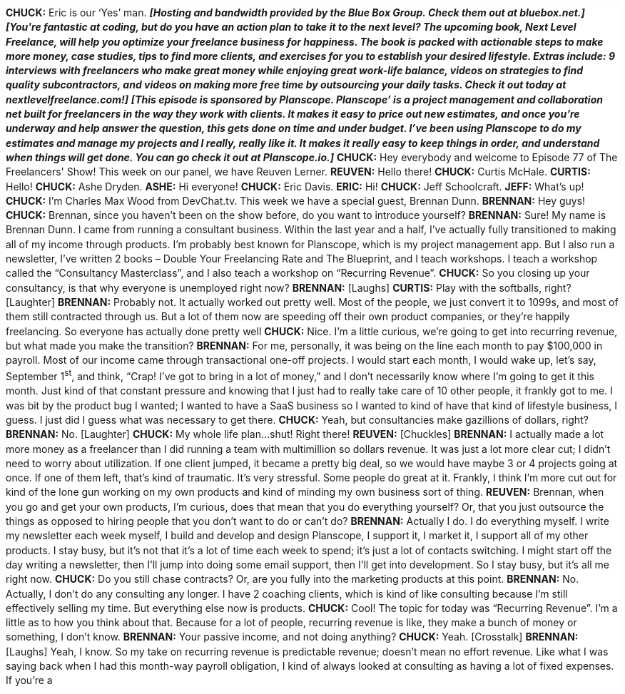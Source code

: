  **CHUCK:** Eric is our ‘Yes’ man. _**[Hosting and bandwidth provided by the Blue Box Group. Check them out at bluebox.net.]**_ _**[You're fantastic at coding, but do you have an action plan to take it to the next level? The upcoming book, Next Level Freelance, will help you optimize your freelance business for happiness. The book is packed with actionable steps to make more money, case studies, tips to find more clients, and exercises for you to establish your desired lifestyle. Extras include: 9 interviews with freelancers who make great money while enjoying great work-life balance, videos on strategies to find quality subcontractors, and videos on making more free time by outsourcing your daily tasks. Check it out today at nextlevelfreelance.com!]**_ _**[This episode is sponsored by Planscope. Planscope’ is a project management and collaboration net built for freelancers in the way they work with clients. It makes it easy to price out new estimates, and once you’re underway and help answer the question, this gets done on time and under budget. I’ve been using Planscope to do my estimates and manage my projects and I really, really like it. It makes it really easy to keep things in order, and understand when things will get done. You can go check it out at Planscope.io.]**_ **CHUCK:** Hey everybody and welcome to Episode 77 of The Freelancers' Show! This week on our panel, we have Reuven Lerner. **REUVEN:** Hello there! **CHUCK:** Curtis McHale. **CURTIS:** Hello! **CHUCK:** Ashe Dryden. **ASHE:** Hi everyone! **CHUCK:** Eric Davis. **ERIC:** Hi! **CHUCK:** Jeff Schoolcraft. **JEFF:** What’s up! **CHUCK:** I’m Charles Max Wood from DevChat.tv. This week we have a special guest, Brennan Dunn. **BRENNAN:** Hey guys! **CHUCK:** Brennan, since you haven’t been on the show before, do you want to introduce yourself? **BRENNAN:** Sure! My name is Brennan Dunn. I came from running a consultant business. Within the last year and a half, I’ve actually fully transitioned to making all of my income through products. I’m probably best known for Planscope, which is my project management app. But I also run a newsletter, I’ve written 2 books – Double Your Freelancing Rate and The Blueprint, and I teach workshops. I teach a workshop called the “Consultancy Masterclass”, and I also teach a workshop on “Recurring Revenue”. **CHUCK:** So you closing up your consultancy, is that why everyone is unemployed right now? **BRENNAN:** [Laughs] **CURTIS:** Play with the softballs, right? [Laughter] **BRENNAN:** Probably not. It actually worked out pretty well. Most of the people, we just convert it to 1099s, and most of them still contracted through us. But a lot of them now are speeding off their own product companies, or they’re happily freelancing. So everyone has actually done pretty well **CHUCK:** Nice. I’m a little curious, we’re going to get into recurring revenue, but what made you make the transition? **BRENNAN:** For me, personally, it was being on the line each month to pay $100,000 in payroll. Most of our income came through transactional one-off projects. I would start each month, I would wake up, let’s say, September 1<sup>st</sup>, and think, “Crap! I’ve got to bring in a lot of money,” and I don’t necessarily know where I’m going to get it this month. Just kind of that constant pressure and knowing that I just had to really take care of 10 other people, it frankly got to me. I was bit by the product bug I wanted; I wanted to have a SaaS business so I wanted to kind of have that kind of lifestyle business, I guess. I just did I guess what was necessary to get there. **CHUCK:** Yeah, but consultancies make gazillions of dollars, right? **BRENNAN:** No. [Laughter] **CHUCK:** My whole life plan…shut! Right there! **REUVEN:** [Chuckles] **BRENNAN:** I actually made a lot more money as a freelancer than I did running a team with multimillion so dollars revenue. It was just a lot more clear cut; I didn’t need to worry about utilization. If one client jumped, it became a pretty big deal, so we would have maybe 3 or 4 projects going at once. If one of them left, that’s kind of traumatic. It’s very stressful. Some people do great at it. Frankly, I think I’m more cut out for kind of the lone gun working on my own products and kind of minding my own business sort of thing. **REUVEN:** Brennan, when you go and get your own products, I’m curious, does that mean that you do everything yourself? Or, that you just outsource the things as opposed to hiring people that you don’t want to do or can’t do? **BRENNAN:** Actually I do. I do everything myself. I write my newsletter each week myself, I build and develop and design Planscope, I support it, I market it, I support all of my other products. I stay busy, but it’s not that it’s a lot of time each week to spend; it’s just a lot of contacts switching. I might start off the day writing a newsletter, then I’ll jump into doing some email support, then I’ll get into development. So I stay busy, but it’s all me right now. **CHUCK:** Do you still chase contracts? Or, are you fully into the marketing products at this point. **BRENNAN:** No. Actually, I don’t do any consulting any longer. I have 2 coaching clients, which is kind of like consulting because I’m still effectively selling my time. But everything else now is products. **CHUCK:** Cool! The topic for today was “Recurring Revenue”. I’m a little as to how you think about that. Because for a lot of people, recurring revenue is like, they make a bunch of money or something, I don’t know. **BRENNAN:** Your passive income, and not doing anything? **CHUCK:** Yeah. [Crosstalk] **BRENNAN:** [Laughs] Yeah, I know. So my take on recurring revenue is predictable revenue; doesn’t mean no effort revenue. Like what I was saying back when I had this month-way payroll obligation, I kind of always looked at consulting as having a lot of fixed expenses. If you’re a